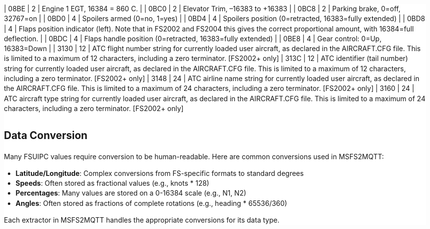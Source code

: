 | 08BE   | 2      | Engine 1 EGT, 16384 = 860 C. |
| 0BC0   | 2      | Elevator Trim, –16383 to +16383 |
| 0BC8   | 2      | Parking brake, 0=off, 32767=on |
| 0BD0   | 4      | Spoilers armed (0=no, 1=yes) |
| 0BD4   | 4      | Spoilers position (0=retracted, 16383=fully extended) |
| 0BD8   | 4      | Flaps position indicator (left). Note that in FS2002 and FS2004 this gives the correct proportional amount, with 16384=full deflection. |
| 0BDC   | 4      | Flaps handle position (0=retracted, 16383=fully extended) |
| 0BE8   | 4      | Gear control: 0=Up, 16383=Down |
| 3130   | 12     | ATC flight number string for currently loaded user aircraft, as declared in the AIRCRAFT.CFG file. This is limited to a maximum of 12 characters, including a zero terminator. [FS2002+ only]
| 313C   | 12     | ATC identifier (tail number) string for currently loaded user aircraft, as declared in the AIRCRAFT.CFG file. This is limited to a maximum of 12 characters, including a zero terminator. [FS2002+ only]
| 3148   | 24     | ATC airline name string for currently loaded user aircraft, as declared in the AIRCRAFT.CFG file. This is limited to a maximum of 24 characters, including a zero terminator. [FS2002+ only]
| 3160   | 24     | ATC aircraft type string for currently loaded user aircraft, as declared in the AIRCRAFT.CFG file. This is limited to a maximum of 24 characters, including a zero terminator. [FS2002+ only]


## Data Conversion

Many FSUIPC values require conversion to be human-readable. Here are common conversions used in MSFS2MQTT:

- **Latitude/Longitude**: Complex conversions from FS-specific formats to standard degrees
- **Speeds**: Often stored as fractional values (e.g., knots * 128)
- **Percentages**: Many values are stored on a 0-16384 scale (e.g., N1, N2)
- **Angles**: Often stored as fractions of complete rotations (e.g., heading * 65536/360)

Each extractor in MSFS2MQTT handles the appropriate conversions for its data type.
